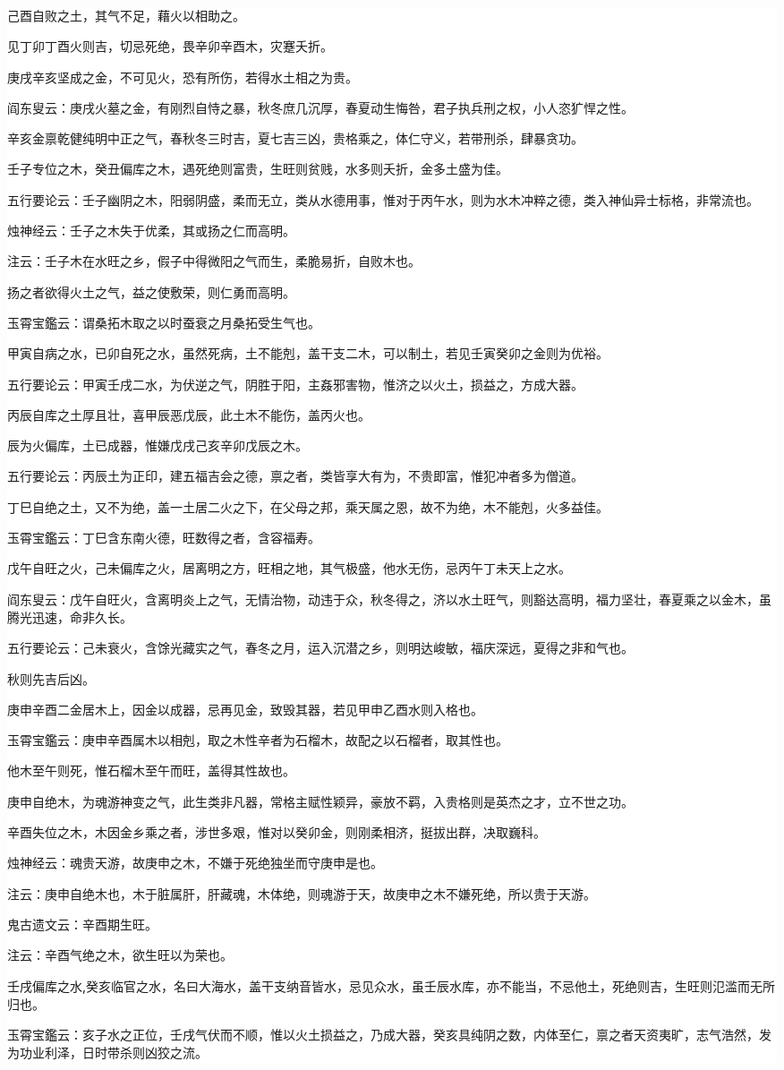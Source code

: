己酉自败之土，其气不足，藉火以相助之。

见丁卯丁酉火则吉，切忌死绝，畏辛卯辛酉木，灾蹇夭折。

庚戌辛亥坚成之金，不可见火，恐有所伤，若得水土相之为贵。

阎东叟云：庚戌火墓之金，有刚烈自恃之暴，秋冬庶几沉厚，春夏动生悔咎，君子执兵刑之权，小人恣犷悍之性。

辛亥金禀乾健纯明中正之气，春秋冬三时吉，夏七吉三凶，贵格乘之，体仁守义，若带刑杀，肆暴贪功。

壬子专位之木，癸丑偏库之木，遇死绝则富贵，生旺则贫贱，水多则夭折，金多土盛为佳。

五行要论云：壬子幽阴之木，阳弱阴盛，柔而无立，类从水德用事，惟对于丙午水，则为水木冲粹之德，类入神仙异士标格，非常流也。

烛神经云：壬子之木失于优柔，其或扬之仁而高明。

注云：壬子木在水旺之乡，假子中得微阳之气而生，柔脆易折，自败木也。

扬之者欲得火土之气，益之使敷荣，则仁勇而高明。

玉霄宝鑑云：谓桑拓木取之以时蚕衰之月桑拓受生气也。

甲寅自病之水，已卯自死之水，虽然死病，土不能剋，盖干支二木，可以制土，若见壬寅癸卯之金则为优裕。

五行要论云：甲寅壬戌二水，为伏逆之气，阴胜于阳，主姦邪害物，惟济之以火土，损益之，方成大器。

丙辰自库之土厚且壮，喜甲辰恶戊辰，此土木不能伤，盖丙火也。

辰为火偏库，土已成器，惟嫌戊戌己亥辛卯戊辰之木。

五行要论云：丙辰土为正印，建五福吉会之德，禀之者，类皆享大有为，不贵即富，惟犯冲者多为僧道。

丁巳自绝之土，又不为绝，盖一土居二火之下，在父母之邦，乘天属之恩，故不为绝，木不能剋，火多益佳。

玉霄宝鑑云：丁巳含东南火德，旺数得之者，含容福寿。

戊午自旺之火，己未偏库之火，居离明之方，旺相之地，其气极盛，他水无伤，忌丙午丁未天上之水。

阎东叟云：戊午自旺火，含离明炎上之气，无情治物，动违于众，秋冬得之，济以水土旺气，则豁达高明，福力坚壮，春夏乘之以金木，虽腾光迅速，命非久长。

五行要论云：己未衰火，含馀光藏实之气，春冬之月，运入沉潜之乡，则明达峻敏，福庆深远，夏得之非和气也。

秋则先吉后凶。

庚申辛酉二金居木上，因金以成器，忌再见金，致毁其器，若见甲申乙酉水则入格也。

玉霄宝鑑云：庚申辛酉属木以相剋，取之木性辛者为石榴木，故配之以石榴者，取其性也。

他木至午则死，惟石榴木至午而旺，盖得其性故也。

庚申自绝木，为魂游神变之气，此生类非凡器，常格主赋性颖异，豪放不羁，入贵格则是英杰之才，立不世之功。

辛酉失位之木，木因金乡乘之者，涉世多艰，惟对以癸卯金，则刚柔相济，挺拔出群，决取巍科。

烛神经云：魂贵天游，故庚申之木，不嫌于死绝独坐而守庚申是也。

注云：庚申自绝木也，木于脏属肝，肝藏魂，木体绝，则魂游于天，故庚申之木不嫌死绝，所以贵于天游。

鬼古遗文云：辛酉期生旺。

注云：辛酉气绝之木，欲生旺以为荣也。

壬戌偏库之水,癸亥临官之水，名曰大海水，盖干支纳音皆水，忌见众水，虽壬辰水库，亦不能当，不忌他土，死绝则吉，生旺则氾滥而无所归也。

玉霄宝鑑云：亥子水之正位，壬戌气伏而不顺，惟以火土损益之，乃成大器，癸亥具纯阴之数，内体至仁，禀之者天资夷旷，志气浩然，发为功业利泽，日时带杀则凶狡之流。

